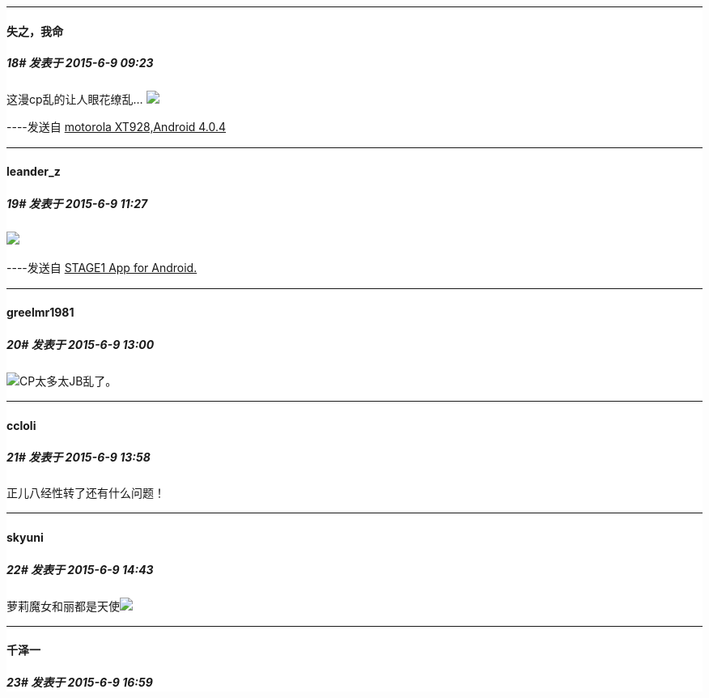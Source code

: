 
-----

####  失之，我命  
##### 18#       发表于 2015-6-9 09:23


这漫cp乱的让人眼花缭乱…
<img src="https://static.saraba1st.com/image/smiley/face/153.gif" referrerpolicy="no-referrer">


----发送自 [motorola XT928,Android 4.0.4](http://stage1.5j4m.com)


-----

####  leander_z  
##### 19#       发表于 2015-6-9 11:27


<img src="https://static.saraba1st.com/image/smiley/face/119.gif" referrerpolicy="no-referrer">


----发送自 [STAGE1 App for Android.](http://stage1.5j4m.com/?1.15)


-----

####  greelmr1981  
##### 20#       发表于 2015-6-9 13:00


<img src="https://static.saraba1st.com/image/smiley/face/161.jpg" referrerpolicy="no-referrer">CP太多太JB乱了。


-----

####  ccloli  
##### 21#       发表于 2015-6-9 13:58


正儿八经性转了还有什么问题！


-----

####  skyuni  
##### 22#       发表于 2015-6-9 14:43


萝莉魔女和丽都是天使<img src="https://static.saraba1st.com/image/smiley/face/33.gif" referrerpolicy="no-referrer">


-----

####  千泽一  
##### 23#       发表于 2015-6-9 16:59
